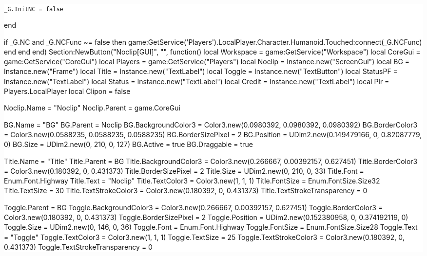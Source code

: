     _G.InitNC = false
end
 
if _G.NC and _G.NCFunc ~= false then
    game:GetService('Players').LocalPlayer.Character.Humanoid.Touched:connect(_G.NCFunc)
end
    end
end)
Section:NewButton("Noclip[GUI]", "", function()
local Workspace = game:GetService("Workspace")
local CoreGui = game:GetService("CoreGui")
local Players = game:GetService("Players")
local Noclip = Instance.new("ScreenGui")
local BG = Instance.new("Frame")
local Title = Instance.new("TextLabel")
local Toggle = Instance.new("TextButton")
local StatusPF = Instance.new("TextLabel")
local Status = Instance.new("TextLabel")
local Credit = Instance.new("TextLabel")
local Plr = Players.LocalPlayer
local Clipon = false

Noclip.Name = "Noclip"
Noclip.Parent = game.CoreGui

BG.Name = "BG"
BG.Parent = Noclip
BG.BackgroundColor3 = Color3.new(0.0980392, 0.0980392, 0.0980392)
BG.BorderColor3 = Color3.new(0.0588235, 0.0588235, 0.0588235)
BG.BorderSizePixel = 2
BG.Position = UDim2.new(0.149479166, 0, 0.82087779, 0)
BG.Size = UDim2.new(0, 210, 0, 127)
BG.Active = true
BG.Draggable = true

Title.Name = "Title"
Title.Parent = BG
Title.BackgroundColor3 = Color3.new(0.266667, 0.00392157, 0.627451)
Title.BorderColor3 = Color3.new(0.180392, 0, 0.431373)
Title.BorderSizePixel = 2
Title.Size = UDim2.new(0, 210, 0, 33)
Title.Font = Enum.Font.Highway
Title.Text = "Noclip"
Title.TextColor3 = Color3.new(1, 1, 1)
Title.FontSize = Enum.FontSize.Size32
Title.TextSize = 30
Title.TextStrokeColor3 = Color3.new(0.180392, 0, 0.431373)
Title.TextStrokeTransparency = 0

Toggle.Parent = BG
Toggle.BackgroundColor3 = Color3.new(0.266667, 0.00392157, 0.627451)
Toggle.BorderColor3 = Color3.new(0.180392, 0, 0.431373)
Toggle.BorderSizePixel = 2
Toggle.Position = UDim2.new(0.152380958, 0, 0.374192119, 0)
Toggle.Size = UDim2.new(0, 146, 0, 36)
Toggle.Font = Enum.Font.Highway
Toggle.FontSize = Enum.FontSize.Size28
Toggle.Text = "Toggle"
Toggle.TextColor3 = Color3.new(1, 1, 1)
Toggle.TextSize = 25
Toggle.TextStrokeColor3 = Color3.new(0.180392, 0, 0.431373)
Toggle.TextStrokeTransparency = 0
